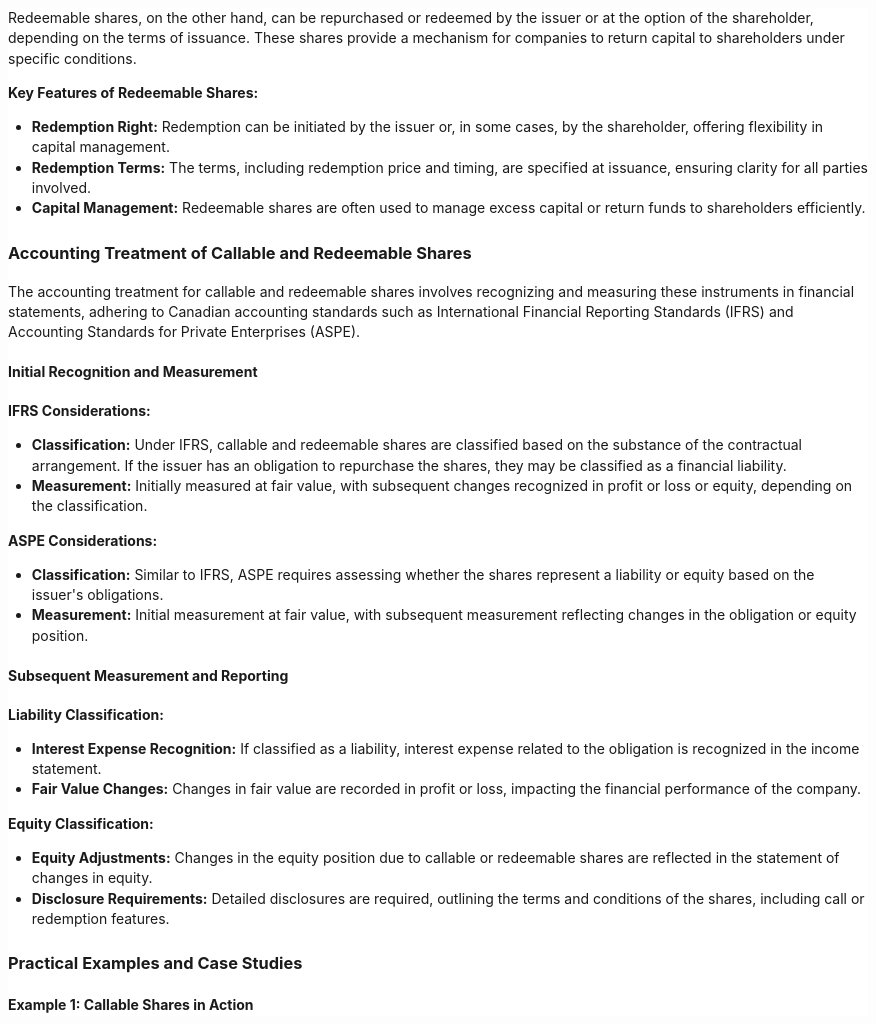 Redeemable shares, on the other hand, can be repurchased or redeemed by the issuer or at the option of the shareholder, depending on the terms of issuance. These shares provide a mechanism for companies to return capital to shareholders under specific conditions.

**Key Features of Redeemable Shares:**

- **Redemption Right:** Redemption can be initiated by the issuer or, in some cases, by the shareholder, offering flexibility in capital management.
- **Redemption Terms:** The terms, including redemption price and timing, are specified at issuance, ensuring clarity for all parties involved.
- **Capital Management:** Redeemable shares are often used to manage excess capital or return funds to shareholders efficiently.

### Accounting Treatment of Callable and Redeemable Shares

The accounting treatment for callable and redeemable shares involves recognizing and measuring these instruments in financial statements, adhering to Canadian accounting standards such as International Financial Reporting Standards (IFRS) and Accounting Standards for Private Enterprises (ASPE).

#### Initial Recognition and Measurement

**IFRS Considerations:**

- **Classification:** Under IFRS, callable and redeemable shares are classified based on the substance of the contractual arrangement. If the issuer has an obligation to repurchase the shares, they may be classified as a financial liability.
- **Measurement:** Initially measured at fair value, with subsequent changes recognized in profit or loss or equity, depending on the classification.

**ASPE Considerations:**

- **Classification:** Similar to IFRS, ASPE requires assessing whether the shares represent a liability or equity based on the issuer's obligations.
- **Measurement:** Initial measurement at fair value, with subsequent measurement reflecting changes in the obligation or equity position.

#### Subsequent Measurement and Reporting

**Liability Classification:**

- **Interest Expense Recognition:** If classified as a liability, interest expense related to the obligation is recognized in the income statement.
- **Fair Value Changes:** Changes in fair value are recorded in profit or loss, impacting the financial performance of the company.

**Equity Classification:**

- **Equity Adjustments:** Changes in the equity position due to callable or redeemable shares are reflected in the statement of changes in equity.
- **Disclosure Requirements:** Detailed disclosures are required, outlining the terms and conditions of the shares, including call or redemption features.

### Practical Examples and Case Studies

#### Example 1: Callable Shares in Action
